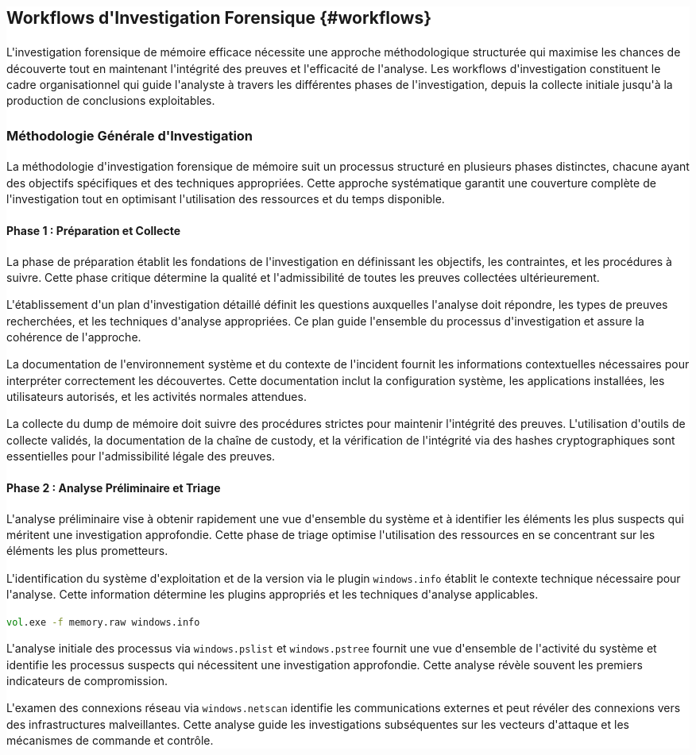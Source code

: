 
## Workflows d'Investigation Forensique {#workflows}

L'investigation forensique de mémoire efficace nécessite une approche méthodologique structurée qui maximise les chances de découverte tout en maintenant l'intégrité des preuves et l'efficacité de l'analyse. Les workflows d'investigation constituent le cadre organisationnel qui guide l'analyste à travers les différentes phases de l'investigation, depuis la collecte initiale jusqu'à la production de conclusions exploitables.

### Méthodologie Générale d'Investigation

La méthodologie d'investigation forensique de mémoire suit un processus structuré en plusieurs phases distinctes, chacune ayant des objectifs spécifiques et des techniques appropriées. Cette approche systématique garantit une couverture complète de l'investigation tout en optimisant l'utilisation des ressources et du temps disponible.

#### Phase 1 : Préparation et Collecte

La phase de préparation établit les fondations de l'investigation en définissant les objectifs, les contraintes, et les procédures à suivre. Cette phase critique détermine la qualité et l'admissibilité de toutes les preuves collectées ultérieurement.

L'établissement d'un plan d'investigation détaillé définit les questions auxquelles l'analyse doit répondre, les types de preuves recherchées, et les techniques d'analyse appropriées. Ce plan guide l'ensemble du processus d'investigation et assure la cohérence de l'approche.

La documentation de l'environnement système et du contexte de l'incident fournit les informations contextuelles nécessaires pour interpréter correctement les découvertes. Cette documentation inclut la configuration système, les applications installées, les utilisateurs autorisés, et les activités normales attendues.

La collecte du dump de mémoire doit suivre des procédures strictes pour maintenir l'intégrité des preuves. L'utilisation d'outils de collecte validés, la documentation de la chaîne de custody, et la vérification de l'intégrité via des hashes cryptographiques sont essentielles pour l'admissibilité légale des preuves.

#### Phase 2 : Analyse Préliminaire et Triage

L'analyse préliminaire vise à obtenir rapidement une vue d'ensemble du système et à identifier les éléments les plus suspects qui méritent une investigation approfondie. Cette phase de triage optimise l'utilisation des ressources en se concentrant sur les éléments les plus prometteurs.

L'identification du système d'exploitation et de la version via le plugin `windows.info` établit le contexte technique nécessaire pour l'analyse. Cette information détermine les plugins appropriés et les techniques d'analyse applicables.

```cmd
vol.exe -f memory.raw windows.info
```

L'analyse initiale des processus via `windows.pslist` et `windows.pstree` fournit une vue d'ensemble de l'activité du système et identifie les processus suspects qui nécessitent une investigation approfondie. Cette analyse révèle souvent les premiers indicateurs de compromission.

L'examen des connexions réseau via `windows.netscan` identifie les communications externes et peut révéler des connexions vers des infrastructures malveillantes. Cette analyse guide les investigations subséquentes sur les vecteurs d'attaque et les mécanismes de commande et contrôle.
